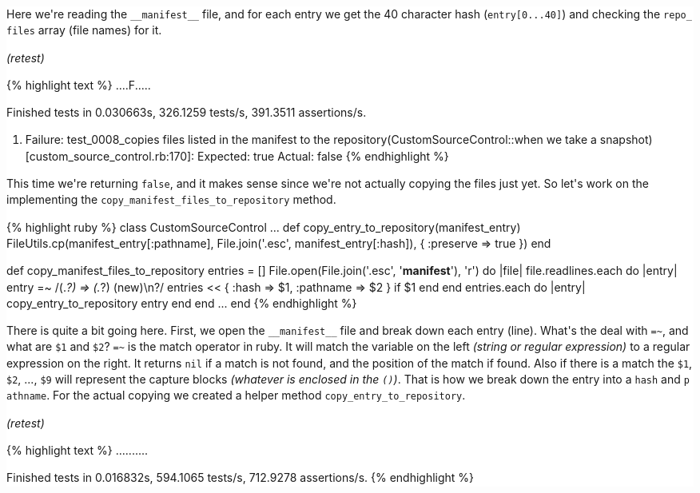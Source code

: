 Here we're reading the `__manifest__` file, and for each entry we get the 40 character hash (`entry[0...40]`) and checking the `repo_files` array (file names) for it.

_(retest)_

{% highlight text %}
....F.....

Finished tests in 0.030663s, 326.1259 tests/s, 391.3511 assertions/s.

  1) Failure:
test_0008_copies files listed in the manifest to the repository(CustomSourceControl::when we take a snapshot) [custom_source_control.rb:170]:
Expected: true
  Actual: false
{% endhighlight %}

This time we're returning `false`, and it makes sense since we're not actually copying the files just yet. So let's work on the implementing the `copy_manifest_files_to_repository` method.

{% highlight ruby %}
class CustomSourceControl
  ...
  def copy_entry_to_repository(manifest_entry)
    FileUtils.cp(manifest_entry[:pathname], File.join('.esc', manifest_entry[:hash]), { :preserve => true })
  end

  def copy_manifest_files_to_repository
    entries = []
    File.open(File.join('.esc', '__manifest__'), 'r') do |file|
      file.readlines.each do |entry|
        entry =~ /(.*?) => (.*?) \(new\)\n?/
        entries << { :hash => $1, :pathname => $2 } if $1
      end
    end
    entries.each do |entry|
      copy_entry_to_repository entry
    end
  end
  ...
end
{% endhighlight %}

There is quite a bit going here. First, we open the `__manifest__` file and break down each entry (line). What's the deal with `=~`, and what are `$1` and `$2`? `=~` is the match operator in ruby. It will match the variable on the left _(string or regular expression)_ to a regular expression on the right. It returns `nil` if a match is not found, and the position of the match if found. Also if there is a match the `$1`, `$2`, ..., `$9` will represent the capture blocks _(whatever is enclosed in the `()`)_. That is how we break down the entry into a `hash` and `pathname`. For the actual copying we created a helper method `copy_entry_to_repository`.

_(retest)_

{% highlight text %}
..........

Finished tests in 0.016832s, 594.1065 tests/s, 712.9278 assertions/s.
{% endhighlight %}
